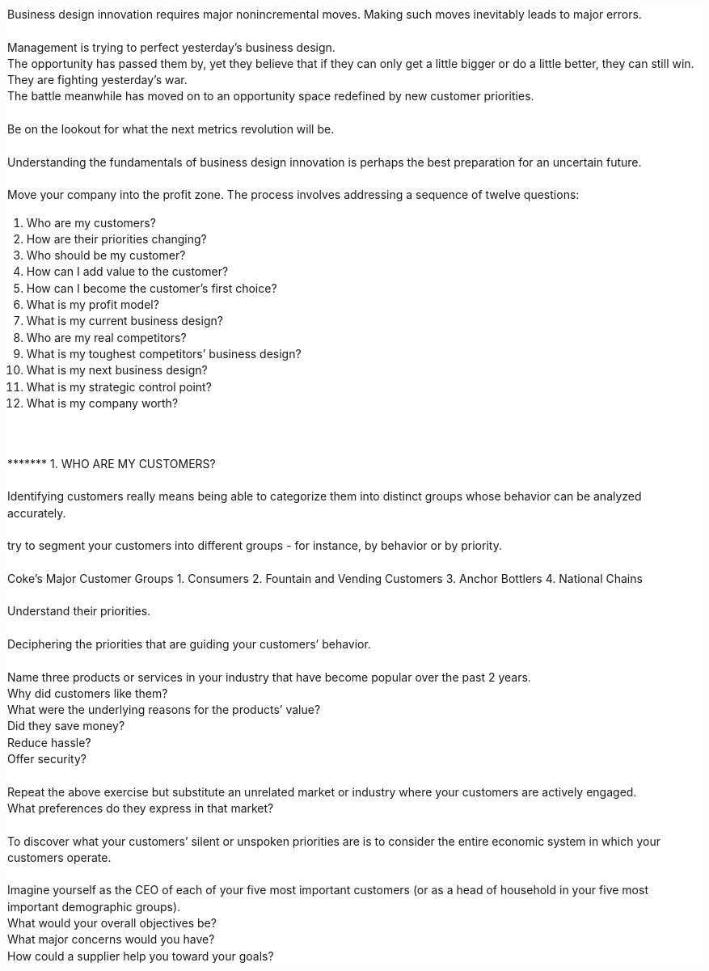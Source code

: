 Business design innovation requires major nonincremental moves. Making such moves inevitably leads to major errors.<br>
<br>
Management is trying to perfect yesterday’s business design.<br>
The opportunity has passed them by, yet they believe that if they can only get a little bigger or do a little better, they can still win.<br>
They are fighting yesterday’s war.<br>
The battle meanwhile has moved on to an opportunity space redefined by new customer priorities.<br>
<br>
Be on the lookout for what the next metrics revolution will be.<br>
<br>
Understanding the fundamentals of business design innovation is perhaps the best preparation for an uncertain future.<br>
<br>
Move your company into the profit zone. The process involves addressing a sequence of twelve questions:<br>
1. Who are my customers?<br>
2. How are their priorities changing?<br>
3. Who should be my customer?<br>
4. How can I add value to the customer?<br>
5. How can I become the customer’s first choice?<br>
6. What is my profit model?<br>
7. What is my current business design?<br>
8. Who are my real competitors?<br>
9. What is my toughest competitors’ business design?<br>
10. What is my next business design?<br>
11. What is my strategic control point?<br>
12. What is my company worth?<br>
<br>
<br>
******* 1. WHO ARE MY CUSTOMERS?<br>
<br>
Identifying customers really means being able to categorize them into distinct groups whose behavior can be analyzed accurately.<br>
<br>
try to segment your customers into different groups - for instance, by behavior or by priority.<br>
<br>
Coke’s Major Customer Groups 1. Consumers 2. Fountain and Vending Customers 3. Anchor Bottlers 4. National Chains<br>
<br>
Understand their priorities.<br>
<br>
Deciphering the priorities that are guiding your customers’ behavior.<br>
<br>
Name three products or services in your industry that have become popular over the past 2 years.<br>
Why did customers like them?<br>
What were the underlying reasons for the products’ value?<br>
Did they save money?<br>
Reduce hassle?<br>
Offer security?<br>
<br>
Repeat the above exercise but substitute an unrelated market or industry where your customers are actively engaged.<br>
What preferences do they express in that market?<br>
<br>
To discover what your customers’ silent or unspoken priorities are is to consider the entire economic system in which your customers operate.<br>
<br>
Imagine yourself as the CEO of each of your five most important customers (or as a head of household in your five most important demographic groups).<br>
What would your overall objectives be?<br>
What major concerns would you have?<br>
How could a supplier help you toward your goals?<br>